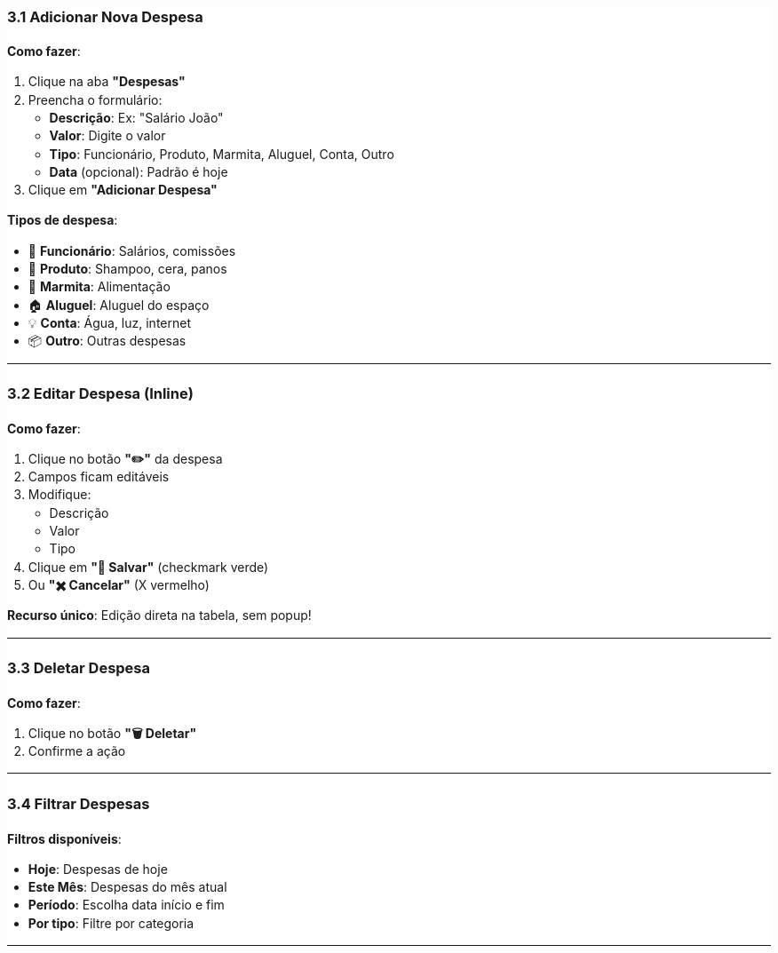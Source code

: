 ### 3.1 Adicionar Nova Despesa

**Como fazer**:
1. Clique na aba **"Despesas"**
2. Preencha o formulário:
   - **Descrição**: Ex: "Salário João"
   - **Valor**: Digite o valor
   - **Tipo**: Funcionário, Produto, Marmita, Aluguel, Conta, Outro
   - **Data** (opcional): Padrão é hoje
3. Clique em **"Adicionar Despesa"**

**Tipos de despesa**:
- 👤 **Funcionário**: Salários, comissões
- 🧴 **Produto**: Shampoo, cera, panos
- 🍱 **Marmita**: Alimentação
- 🏠 **Aluguel**: Aluguel do espaço
- 💡 **Conta**: Água, luz, internet
- 📦 **Outro**: Outras despesas

---

### 3.2 Editar Despesa (Inline)

**Como fazer**:
1. Clique no botão **"✏️"** da despesa
2. Campos ficam editáveis
3. Modifique:
   - Descrição
   - Valor
   - Tipo
4. Clique em **"💾 Salvar"** (checkmark verde)
5. Ou **"✖️ Cancelar"** (X vermelho)

**Recurso único**: Edição direta na tabela, sem popup!

---

### 3.3 Deletar Despesa

**Como fazer**:
1. Clique no botão **"🗑️ Deletar"**
2. Confirme a ação

---

### 3.4 Filtrar Despesas

**Filtros disponíveis**:
- **Hoje**: Despesas de hoje
- **Este Mês**: Despesas do mês atual
- **Período**: Escolha data início e fim
- **Por tipo**: Filtre por categoria

---